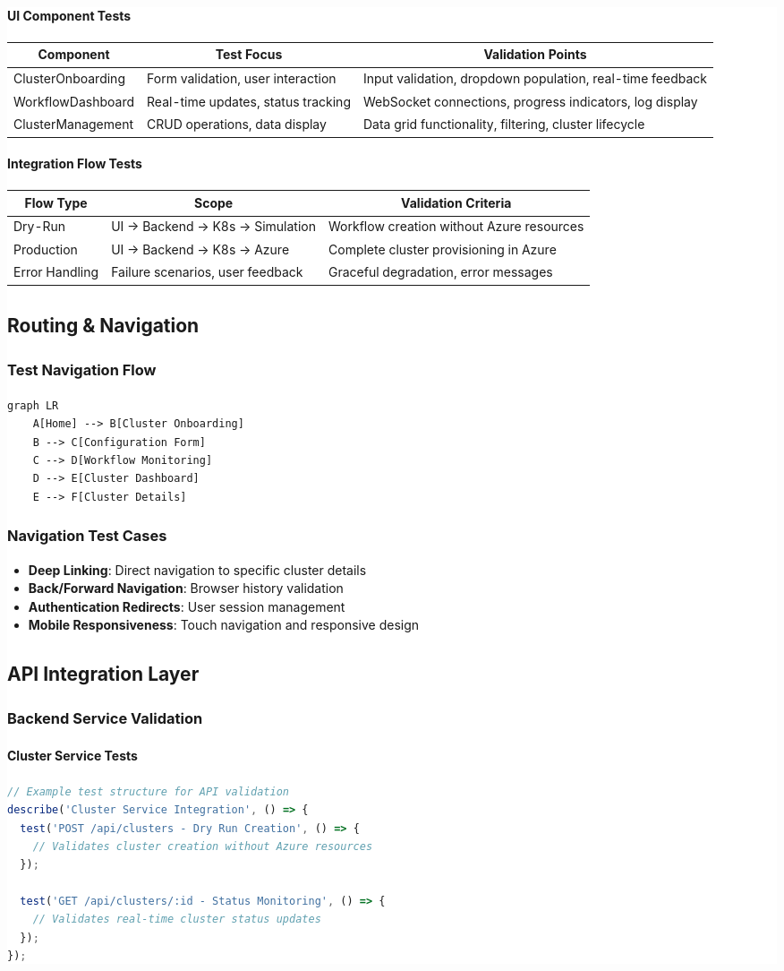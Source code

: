 #### UI Component Tests
| Component | Test Focus | Validation Points |
|-----------|------------|------------------|
| ClusterOnboarding | Form validation, user interaction | Input validation, dropdown population, real-time feedback |
| WorkflowDashboard | Real-time updates, status tracking | WebSocket connections, progress indicators, log display |
| ClusterManagement | CRUD operations, data display | Data grid functionality, filtering, cluster lifecycle |

#### Integration Flow Tests
| Flow Type | Scope | Validation Criteria |
|-----------|-------|-------------------|
| Dry-Run | UI → Backend → K8s → Simulation | Workflow creation without Azure resources |
| Production | UI → Backend → K8s → Azure | Complete cluster provisioning in Azure |
| Error Handling | Failure scenarios, user feedback | Graceful degradation, error messages |

## Routing & Navigation

### Test Navigation Flow
```mermaid
graph LR
    A[Home] --> B[Cluster Onboarding]
    B --> C[Configuration Form]
    C --> D[Workflow Monitoring]
    D --> E[Cluster Dashboard]
    E --> F[Cluster Details]
```

### Navigation Test Cases
- **Deep Linking**: Direct navigation to specific cluster details
- **Back/Forward Navigation**: Browser history validation
- **Authentication Redirects**: User session management
- **Mobile Responsiveness**: Touch navigation and responsive design

## API Integration Layer

### Backend Service Validation

#### Cluster Service Tests
```javascript
// Example test structure for API validation
describe('Cluster Service Integration', () => {
  test('POST /api/clusters - Dry Run Creation', () => {
    // Validates cluster creation without Azure resources
  });
  
  test('GET /api/clusters/:id - Status Monitoring', () => {
    // Validates real-time cluster status updates
  });
});
```
